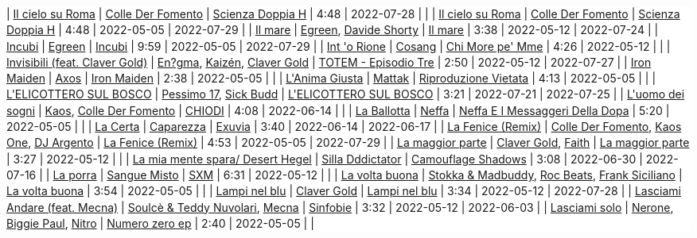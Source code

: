 | [Il cielo su Roma](https://open.spotify.com/track/3RoqLs6Yg8BZmPQY5V3RhQ) | [Colle Der Fomento](https://open.spotify.com/artist/7582dstv99hhZhryUNCn3u) | [Scienza Doppia H](https://open.spotify.com/album/3u4WgJNCy0yd3nToIOpCjo) | 4:48 | 2022-07-28 |  |
| [Il cielo su Roma](https://open.spotify.com/track/4mrWDWjC6Y9dnIMPxgIoYv) | [Colle Der Fomento](https://open.spotify.com/artist/7582dstv99hhZhryUNCn3u) | [Scienza Doppia H](https://open.spotify.com/album/6iP6Jd4qxKDuZix6wu7dVk) | 4:48 | 2022-05-05 | 2022-07-29 |
| [Il mare](https://open.spotify.com/track/3EJYbCaCVlBp5NyJA4hpNb) | [Egreen](https://open.spotify.com/artist/4CSFu5TxKb1Z2GeO1LxZU4), [Davide Shorty](https://open.spotify.com/artist/5nZ6WgYH6mSPf2YaKXOZso) | [Il mare](https://open.spotify.com/album/2zpk2E75vc1zFbhUrsMx1E) | 3:38 | 2022-05-12 | 2022-07-24 |
| [Incubi](https://open.spotify.com/track/70bR9llwrqj7jAeAYtNAsq) | [Egreen](https://open.spotify.com/artist/4CSFu5TxKb1Z2GeO1LxZU4) | [Incubi](https://open.spotify.com/album/3fZ7dqVr0vlpMBC9wR64pD) | 9:59 | 2022-05-05 | 2022-07-29 |
| [Int 'o Rione](https://open.spotify.com/track/7qccCcKFPjPB6YfZtClnzQ) | [Cosang](https://open.spotify.com/artist/2WBEFXMgZrMWQzZvxXmpGu) | [Chi More pe' Mme](https://open.spotify.com/album/7sQY9G34DIq1rFaL4Du7ei) | 4:26 | 2022-05-12 |  |
| [Invisibili \(feat\. Claver Gold\)](https://open.spotify.com/track/0mCZ8kuH5wRZ1t7sovDDxf) | [En?gma](https://open.spotify.com/artist/5pbBGJlVCUzwmdfd1Q1tEX), [Kaizén](https://open.spotify.com/artist/7K8Z773fJViM0yXQ8xmpsW), [Claver Gold](https://open.spotify.com/artist/65U1A6j2pIHfZXLoitJFXz) | [TOTEM \- Episodio Tre](https://open.spotify.com/album/3Rk9Z7j5nAzPSmg0OHPSSo) | 2:50 | 2022-05-12 | 2022-07-27 |
| [Iron Maiden](https://open.spotify.com/track/5CHWWIk5gnZ5TQb5XK4fRN) | [Axos](https://open.spotify.com/artist/7fE7lNK6tsXhCOfYfxQ3wT) | [Iron Maiden](https://open.spotify.com/album/5r6SGHEkgZKiqV3KVw0awx) | 2:38 | 2022-05-05 |  |
| [L'Anima Giusta](https://open.spotify.com/track/66LvacHJCJWy11UemxShz7) | [Mattak](https://open.spotify.com/artist/3hCo0MeLrjAvQxAzPknjhK) | [Riproduzione Vietata](https://open.spotify.com/album/1OXdDBqTdWwRRNDucLzYD0) | 4:13 | 2022-05-05 |  |
| [L'ELICOTTERO SUL BOSCO](https://open.spotify.com/track/1OLOiaFk7AdHIlLoCUM74D) | [Pessimo 17](https://open.spotify.com/artist/1yYPg7htKugHfIwVhG7BCn), [Sick Budd](https://open.spotify.com/artist/5h8RF4h6OhX1zIssiLPndr) | [L'ELICOTTERO SUL BOSCO](https://open.spotify.com/album/0q0OFv4Gboexr3bzfJkSxK) | 3:21 | 2022-07-21 | 2022-07-25 |
| [L'uomo dei sogni](https://open.spotify.com/track/6nkJT8b4WTTCoV2GwvIU2k) | [Kaos](https://open.spotify.com/artist/0eQhM2KCPj2YtYQVJ3Vw1r), [Colle Der Fomento](https://open.spotify.com/artist/7582dstv99hhZhryUNCn3u) | [CHIODI](https://open.spotify.com/album/5D0ENA1yOxEQHl5995qVr9) | 4:08 | 2022-06-14 |  |
| [La Ballotta](https://open.spotify.com/track/1EcKiglX1YzYW5C8Havmmk) | [Neffa](https://open.spotify.com/artist/54dqxLAclwu0QSaTwCyCaF) | [Neffa E I Messaggeri Della Dopa](https://open.spotify.com/album/30VgvhYsrjnMiDmJ0ZLWRn) | 5:20 | 2022-05-05 |  |
| [La Certa](https://open.spotify.com/track/4VWFj5qabn8QrXdCqDjXMF) | [Caparezza](https://open.spotify.com/artist/4l0PmbNvFq3m5JaUuAPbcB) | [Exuvia](https://open.spotify.com/album/3IUDXM1LSMIryQTo9qKBDX) | 3:40 | 2022-06-14 | 2022-06-17 |
| [La Fenice \(Remix\)](https://open.spotify.com/track/5iLh8ierAnT0KbtLuan1KZ) | [Colle Der Fomento](https://open.spotify.com/artist/7582dstv99hhZhryUNCn3u), [Kaos One](https://open.spotify.com/artist/1RFdjZ9IJTz0g3QmbV3kUh), [DJ Argento](https://open.spotify.com/artist/0OEc9ieH76E5YKyWs3rS4w) | [La Fenice \(Remix\)](https://open.spotify.com/album/7GmuyBEOyVErKTmT3VFlSk) | 4:53 | 2022-05-05 | 2022-07-29 |
| [La maggior parte](https://open.spotify.com/track/2hFGej35hhWApmQQFasOjV) | [Claver Gold](https://open.spotify.com/artist/65U1A6j2pIHfZXLoitJFXz), [Faith](https://open.spotify.com/artist/04eXfz9LChWHvudbMf9OOm) | [La maggior parte](https://open.spotify.com/album/5tTsZMtusfHxPdBlGT57nP) | 3:27 | 2022-05-12 |  |
| [La mia mente spara/ Desert Hegel](https://open.spotify.com/track/5DAek3v0R22sxeTt1Uujwj) | [Silla Dddictator](https://open.spotify.com/artist/6xdYyidD0hj5DmqEQXdxeX) | [Camouflage Shadows](https://open.spotify.com/album/6j9AUHWcCll3vEXhEtewrY) | 3:08 | 2022-06-30 | 2022-07-16 |
| [La porra](https://open.spotify.com/track/3LwO99eYcBuX0n6ttVtKCQ) | [Sangue Misto](https://open.spotify.com/artist/2aLBxDxa6Mt4i36cUY7lTL) | [SXM](https://open.spotify.com/album/0VpYT5ALiNjrPCjVI9GG3E) | 6:31 | 2022-05-12 |  |
| [La volta buona](https://open.spotify.com/track/0IUrIEBecV2QRR66eriMmO) | [Stokka & Madbuddy](https://open.spotify.com/artist/6U8aUHDeArzovgvZazAK0z), [Roc Beats](https://open.spotify.com/artist/4MK15feSVP4y02vfe2SA8d), [Frank Siciliano](https://open.spotify.com/artist/139jT21pngPk9iHp4dlno3) | [La volta buona](https://open.spotify.com/album/5BvBw5pf2YOfXd0BFgu7HP) | 3:54 | 2022-05-05 |  |
| [Lampi nel blu](https://open.spotify.com/track/2pcOxAhZlZAw6XDcbe9NQ3) | [Claver Gold](https://open.spotify.com/artist/65U1A6j2pIHfZXLoitJFXz) | [Lampi nel blu](https://open.spotify.com/album/0tzNaCr31xwZs6iwTCTGyK) | 3:34 | 2022-05-12 | 2022-07-28 |
| [Lasciami Andare \(feat\. Mecna\)](https://open.spotify.com/track/5q2ROdciJBjBtJdOT0cM8O) | [Soulcè & Teddy Nuvolari](https://open.spotify.com/artist/78vVHoiEm0NSOkWDZG9FD3), [Mecna](https://open.spotify.com/artist/4yUvIAm9mSJyLt1WLrOxAZ) | [Sinfobie](https://open.spotify.com/album/2ijq0u4JwULxvkv1TLf6tR) | 3:32 | 2022-05-12 | 2022-06-03 |
| [Lasciami solo](https://open.spotify.com/track/4neRbVUtymiGGS8rhhofvB) | [Nerone](https://open.spotify.com/artist/7kG6A2lZMXeaD5YkubF5Kn), [Biggie Paul](https://open.spotify.com/artist/1OyAhAPFH8Z4bIJewzy3mE), [Nitro](https://open.spotify.com/artist/6jQZzWW3JlEtcRDSzFVKSP) | [Numero zero ep](https://open.spotify.com/album/3XDfQm5UcWmaxSvax7r5ha) | 2:40 | 2022-05-05 |  |